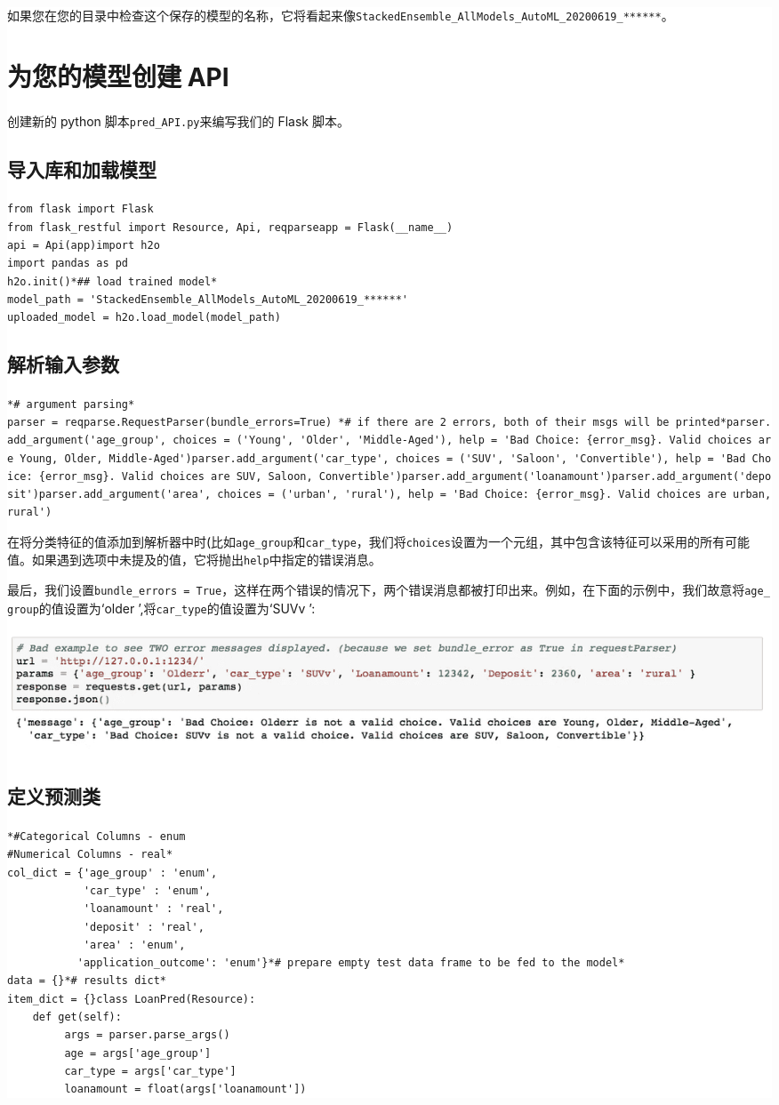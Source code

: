 如果您在您的目录中检查这个保存的模型的名称，它将看起来像`StackedEnsemble_AllModels_AutoML_20200619_******`。

# 为您的模型创建 API

创建新的 python 脚本`pred_API.py`来编写我们的 Flask 脚本。

## 导入库和加载模型

```
from flask import Flask
from flask_restful import Resource, Api, reqparseapp = Flask(__name__)
api = Api(app)import h2o
import pandas as pd
h2o.init()*## load trained model*
model_path = 'StackedEnsemble_AllModels_AutoML_20200619_******'
uploaded_model = h2o.load_model(model_path)
```

## 解析输入参数

```
*# argument parsing*
parser = reqparse.RequestParser(bundle_errors=True) *# if there are 2 errors, both of their msgs will be printed*parser.add_argument('age_group', choices = ('Young', 'Older', 'Middle-Aged'), help = 'Bad Choice: {error_msg}. Valid choices are Young, Older, Middle-Aged')parser.add_argument('car_type', choices = ('SUV', 'Saloon', 'Convertible'), help = 'Bad Choice: {error_msg}. Valid choices are SUV, Saloon, Convertible')parser.add_argument('loanamount')parser.add_argument('deposit')parser.add_argument('area', choices = ('urban', 'rural'), help = 'Bad Choice: {error_msg}. Valid choices are urban, rural')
```

在将分类特征的值添加到解析器中时(比如`age_group`和`car_type`，我们将`choices`设置为一个元组，其中包含该特征可以采用的所有可能值。如果遇到选项中未提及的值，它将抛出`help`中指定的错误消息。

最后，我们设置`bundle_errors = True`，这样在两个错误的情况下，两个错误消息都被打印出来。例如，在下面的示例中，我们故意将`age_group`的值设置为‘older ’,将`car_type`的值设置为‘SUVv ’:

![](img/f787f27768683204e03e328ca03171f8.png)

## 定义预测类

```
*#Categorical Columns - enum
#Numerical Columns - real*
col_dict = {'age_group' : 'enum', 
            'car_type' : 'enum', 
            'loanamount' : 'real', 
            'deposit' : 'real', 
            'area' : 'enum',
           'application_outcome': 'enum'}*# prepare empty test data frame to be fed to the model*
data = {}*# results dict*
item_dict = {}class LoanPred(Resource):
    def get(self):
         args = parser.parse_args()
         age = args['age_group']
         car_type = args['car_type']
         loanamount = float(args['loanamount'])
```